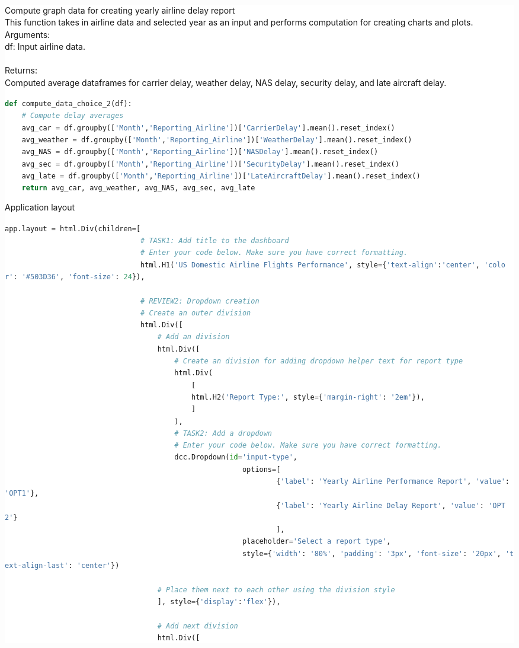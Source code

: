 ```python
```


Compute graph data for creating yearly airline delay report<br>
This function takes in airline data and selected year as an input and performs computation for creating charts and plots.<br>
Arguments:<br>
    df: Input airline data.<br>
    <br>
Returns:<br>
    Computed average dataframes for carrier delay, weather delay, NAS delay, security delay, and late aircraft delay.<br>



```python
def compute_data_choice_2(df):
    # Compute delay averages
    avg_car = df.groupby(['Month','Reporting_Airline'])['CarrierDelay'].mean().reset_index()
    avg_weather = df.groupby(['Month','Reporting_Airline'])['WeatherDelay'].mean().reset_index()
    avg_NAS = df.groupby(['Month','Reporting_Airline'])['NASDelay'].mean().reset_index()
    avg_sec = df.groupby(['Month','Reporting_Airline'])['SecurityDelay'].mean().reset_index()
    avg_late = df.groupby(['Month','Reporting_Airline'])['LateAircraftDelay'].mean().reset_index()
    return avg_car, avg_weather, avg_NAS, avg_sec, avg_late
```

Application layout


```python
app.layout = html.Div(children=[ 
                                # TASK1: Add title to the dashboard
                                # Enter your code below. Make sure you have correct formatting.
                                html.H1('US Domestic Airline Flights Performance', style={'text-align':'center', 'color': '#503D36', 'font-size': 24}),
    
                                # REVIEW2: Dropdown creation
                                # Create an outer division 
                                html.Div([
                                    # Add an division
                                    html.Div([
                                        # Create an division for adding dropdown helper text for report type
                                        html.Div(
                                            [
                                            html.H2('Report Type:', style={'margin-right': '2em'}),
                                            ]
                                        ),
                                        # TASK2: Add a dropdown
                                        # Enter your code below. Make sure you have correct formatting.
                                        dcc.Dropdown(id='input-type', 
                                                        options=[
                                                                {'label': 'Yearly Airline Performance Report', 'value': 'OPT1'},
                                                                {'label': 'Yearly Airline Delay Report', 'value': 'OPT2'}
                                                                ],
                                                        placeholder='Select a report type',
                                                        style={'width': '80%', 'padding': '3px', 'font-size': '20px', 'text-align-last': 'center'})
                                        
                                    # Place them next to each other using the division style
                                    ], style={'display':'flex'}),
                                    
                                    # Add next division 
                                    html.Div([
```